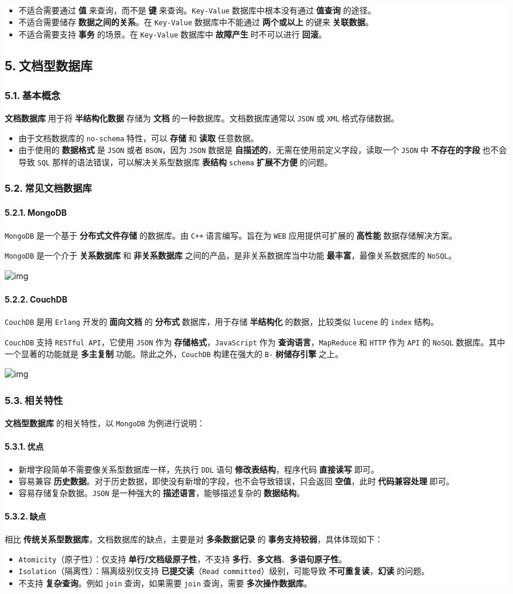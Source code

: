 - 不适合需要通过 **值** 来查询，而不是 **键** 来查询。`Key-Value` 数据库中根本没有通过 **值查询** 的途径。
- 不适合需要储存 **数据之间的关系**。在 `Key-Value` 数据库中不能通过 **两个或以上** 的键来 **关联数据**。
- 不适合需要支持 **事务** 的场景。在 `Key-Value` 数据库中 **故障产生** 时不可以进行 **回滚**。

## 5. 文档型数据库

### 5.1. 基本概念

**文档数据库** 用于将 **半结构化数据** 存储为 **文档** 的一种数据库。文档数据库通常以 `JSON` 或 `XML` 格式存储数据。

- 由于文档数据库的 `no-schema` 特性，可以 **存储** 和 **读取** 任意数据。
- 由于使用的 **数据格式** 是 `JSON` 或者 `BSON`，因为 `JSON` 数据是 **自描述的**，无需在使用前定义字段，读取一个 `JSON` 中 **不存在的字段** 也不会导致 `SQL` 那样的语法错误，可以解决关系型数据库 **表结构** `schema` **扩展不方便** 的问题。

### 5.2. 常见文档数据库

#### 5.2.1. MongoDB

`MongoDB` 是一个基于 **分布式文件存储** 的数据库。由 `C++` 语言编写。旨在为 `WEB` 应用提供可扩展的 **高性能** 数据存储解决方案。

`MongoDB` 是一个介于 **关系数据库** 和 **非关系数据库** 之间的产品，是非关系数据库当中功能 **最丰富**，最像关系数据库的 `NoSQL`。



![img](https://user-gold-cdn.xitu.io/2018/8/28/1657fcb7089207ca?imageView2/0/w/1280/h/960/format/webp/ignore-error/1)



#### 5.2.2. CouchDB

`CouchDB` 是用 `Erlang` 开发的 **面向文档** 的 **分布式** 数据库，用于存储 **半结构化** 的数据，比较类似 `lucene` 的 `index` 结构。

`CouchDB` 支持 `RESTful API`，它使用 `JSON` 作为 **存储格式**，`JavaScript` 作为 **查询语言**，`MapReduce` 和 `HTTP` 作为 `API` 的 `NoSQL` 数据库。其中一个显著的功能就是 **多主复制** 功能。除此之外，`CouchDB` 构建在强大的 `B-` **树储存引擎** 之上。



![img](https://user-gold-cdn.xitu.io/2018/8/28/1657fcb70ccd60c5?imageView2/0/w/1280/h/960/format/webp/ignore-error/1)



### 5.3. 相关特性

**文档型数据库** 的相关特性，以 `MongoDB` 为例进行说明：

#### 5.3.1. 优点

- 新增字段简单不需要像关系型数据库一样，先执行 `DDL` 语句 **修改表结构**，程序代码 **直接读写** 即可。
- 容易兼容 **历史数据**。对于历史数据，即使没有新增的字段，也不会导致错误，只会返回 **空值**，此时 **代码兼容处理** 即可。
- 容易存储复杂数据。`JSON` 是一种强大的 **描述语言**，能够描述复杂的 **数据结构**。

#### 5.3.2. 缺点

相比 **传统关系型数据库**，文档数据库的缺点，主要是对 **多条数据记录** 的 **事务支持较弱**，具体体现如下：

- `Atomicity`（原子性）：仅支持 **单行/文档级原子性**，不支持 **多行**、**多文档**、**多语句原子性**。
- `Isolation`（隔离性）：隔离级别仅支持 **已提交读**（`Read committed`）级别，可能导致 **不可重复读**，**幻读** 的问题。
- 不支持 **复杂查询**。例如 `join` 查询，如果需要 `join` 查询，需要 **多次操作数据库**。
